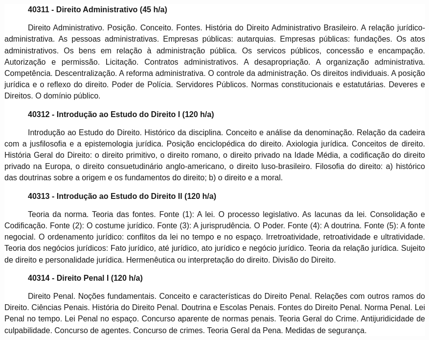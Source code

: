 <p class=MsoNormal style='text-align:justify;text-indent:36.0pt'><b><span
style='font-size:12.0pt;mso-bidi-font-size:10.0pt;font-family:Arial'>40311 -
Direito Administrativo (45 h/a)<o:p></o:p></span></b></p>

<p class=MsoNormal style='text-align:justify;text-indent:36.0pt'><span
style='font-size:12.0pt;mso-bidi-font-size:10.0pt;font-family:Arial'>Direito
Administrativo. Posição. Conceito. Fontes. História do Direito Administrativo
Brasileiro. A relação jurídico-administrativa. As pessoas administrativas.
Empresas públicas: autarquias. Empresas públicas: fundações. Os atos
administrativos. Os bens em relação à administração pública. Os servicos públicos,
concessão e encampação. Autorização e permissão. Licitação. Contratos
administrativos. A desapropriação. A organização administrativa. Competência.
Descentralização. A reforma administrativa. O controle da administração. Os
direitos individuais. A posição jurídica e o reflexo do direito. Poder de
Polícia. Servidores Públicos. Normas constitucionais e estatutárias. Deveres e
Direitos. O domínio público.<o:p></o:p></span></p>

<p class=MsoNormal style='text-align:justify;text-indent:36.0pt'><b><span
style='font-size:12.0pt;mso-bidi-font-size:10.0pt;font-family:Arial'>40312 -
Introdução ao Estudo do Direito I (120 h/a)<o:p></o:p></span></b></p>

<p class=MsoNormal style='text-align:justify;text-indent:36.0pt'><span
style='font-size:12.0pt;mso-bidi-font-size:10.0pt;font-family:Arial'>Introdução
ao Estudo do Direito. Histórico da disciplina. Conceito e análise da
denominação. Relação da cadeira com a jusfilosofia e a epistemologia jurídica.
Posição enciclopédica do direito. Axiologia jurídica. Conceitos de direito.
História Geral do Direito: o direito primitivo, o direito romano, o direito
privado na Idade Média, a codificação do direito privado na Europa, o direito
consuetudinário anglo-americano, o direito luso-brasileiro. Filosofia do
direito: a) histórico das doutrinas sobre a origem e os fundamentos do direito;
b) o direito e a moral.<o:p></o:p></span></p>

<p class=MsoNormal style='text-align:justify;text-indent:36.0pt'><b><span
style='font-size:12.0pt;mso-bidi-font-size:10.0pt;font-family:Arial'>40313 -
Introdução ao Estudo do Direito II (120 h/a)<o:p></o:p></span></b></p>

<p class=MsoNormal style='text-align:justify;text-indent:36.0pt'><span
style='font-size:12.0pt;mso-bidi-font-size:10.0pt;font-family:Arial'>Teoria da
norma. Teoria das fontes. Fonte (1): A lei. O processo legislativo. As lacunas
da lei. Consolidação e Codificação. Fonte (2): O costume jurídico. Fonte (3): A
jurisprudência. O Poder. Fonte (4): A doutrina. Fonte (5): A fonte negocial. O
ordenamento jurídico: conflitos da lei no tempo e no espaço. Irretroatividade,
retroatividade e ultratividade. Teoria dos negócios jurídicos: Fato jurídico,
até jurídico, ato jurídico e negócio jurídico. Teoria da relação jurídica.
Sujeito de direito e personalidade jurídica. Hermenêutica ou interpretação do
direito. Divisão do Direito.<o:p></o:p></span></p>

<p class=MsoNormal style='text-align:justify;text-indent:36.0pt'><b><span
style='font-size:12.0pt;mso-bidi-font-size:10.0pt;font-family:Arial'>40314 -
Direito Penal I (120 h/a)<o:p></o:p></span></b></p>

<p class=MsoNormal style='text-align:justify;text-indent:36.0pt'><span
style='font-size:12.0pt;mso-bidi-font-size:10.0pt;font-family:Arial'>Direito
Penal. Noções fundamentais. Conceito e características do Direito Penal.
Relações com outros ramos do Direito. Ciências Penais. História do Direito
Penal. Doutrina e Escolas Penais. Fontes do Direito Penal. Norma Penal. Lei
Penal no tempo. Lei Penal no espaço. Concurso aparente de normas penais. Teoria
Geral do Crime. Antijuridicidade de culpabilidade. Concurso de agentes.
Concurso de crimes. Teoria Geral da Pena. Medidas de segurança.<o:p></o:p></span></p>
